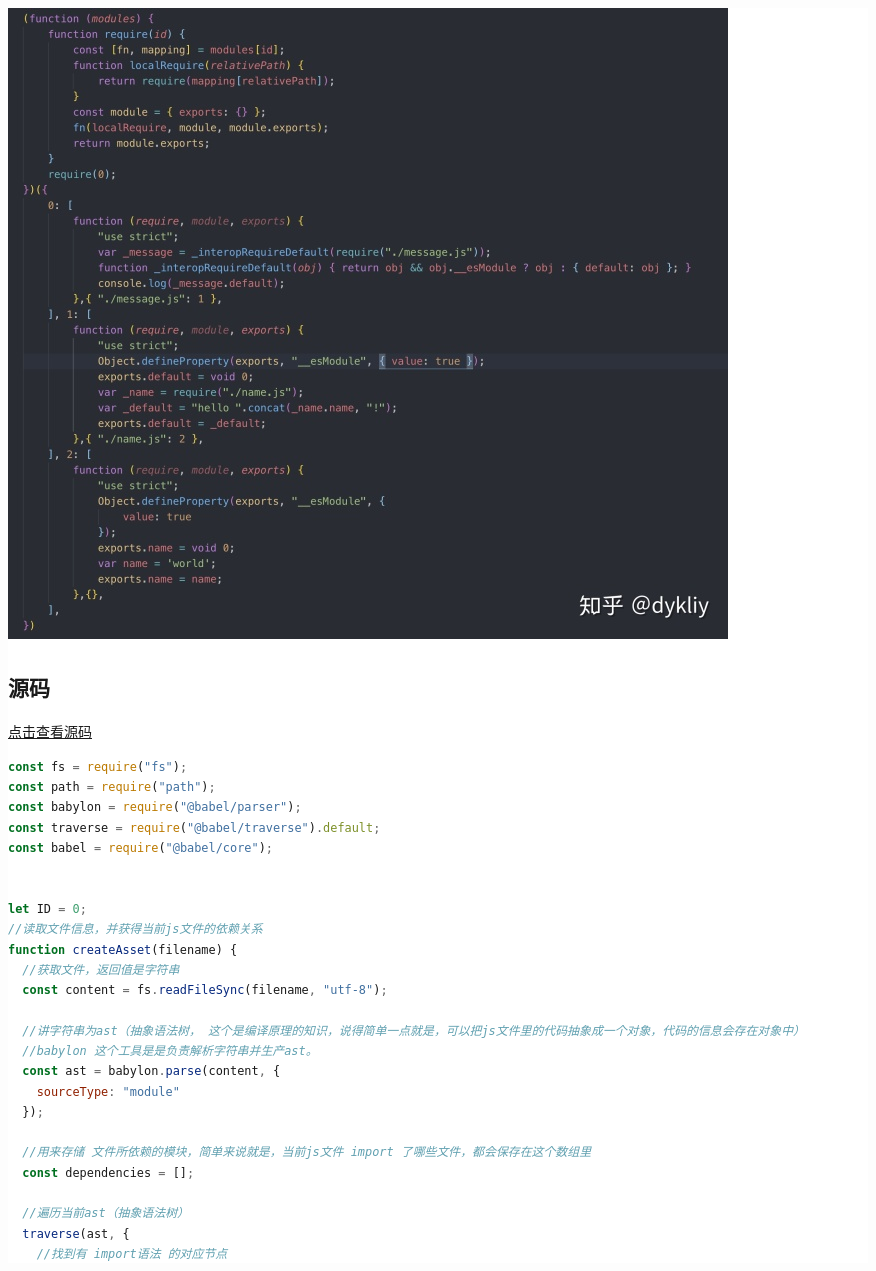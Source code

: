 ![img](./assets/v2-ef2959d4b2d0e66f5312aee66228146e_b.jpg)

## 源码

[点击查看源码](https://github.com/romanticu/simple_webpack/blob/master/bundler.js)

```js
const fs = require("fs");
const path = require("path");
const babylon = require("@babel/parser");
const traverse = require("@babel/traverse").default;
const babel = require("@babel/core");


let ID = 0;
//读取文件信息，并获得当前js文件的依赖关系
function createAsset(filename) {
  //获取文件，返回值是字符串
  const content = fs.readFileSync(filename, "utf-8");

  //讲字符串为ast（抽象语法树， 这个是编译原理的知识，说得简单一点就是，可以把js文件里的代码抽象成一个对象，代码的信息会存在对象中）
  //babylon 这个工具是是负责解析字符串并生产ast。
  const ast = babylon.parse(content, {
    sourceType: "module"
  });

  //用来存储 文件所依赖的模块，简单来说就是，当前js文件 import 了哪些文件，都会保存在这个数组里
  const dependencies = [];

  //遍历当前ast（抽象语法树）
  traverse(ast, {
    //找到有 import语法 的对应节点
```